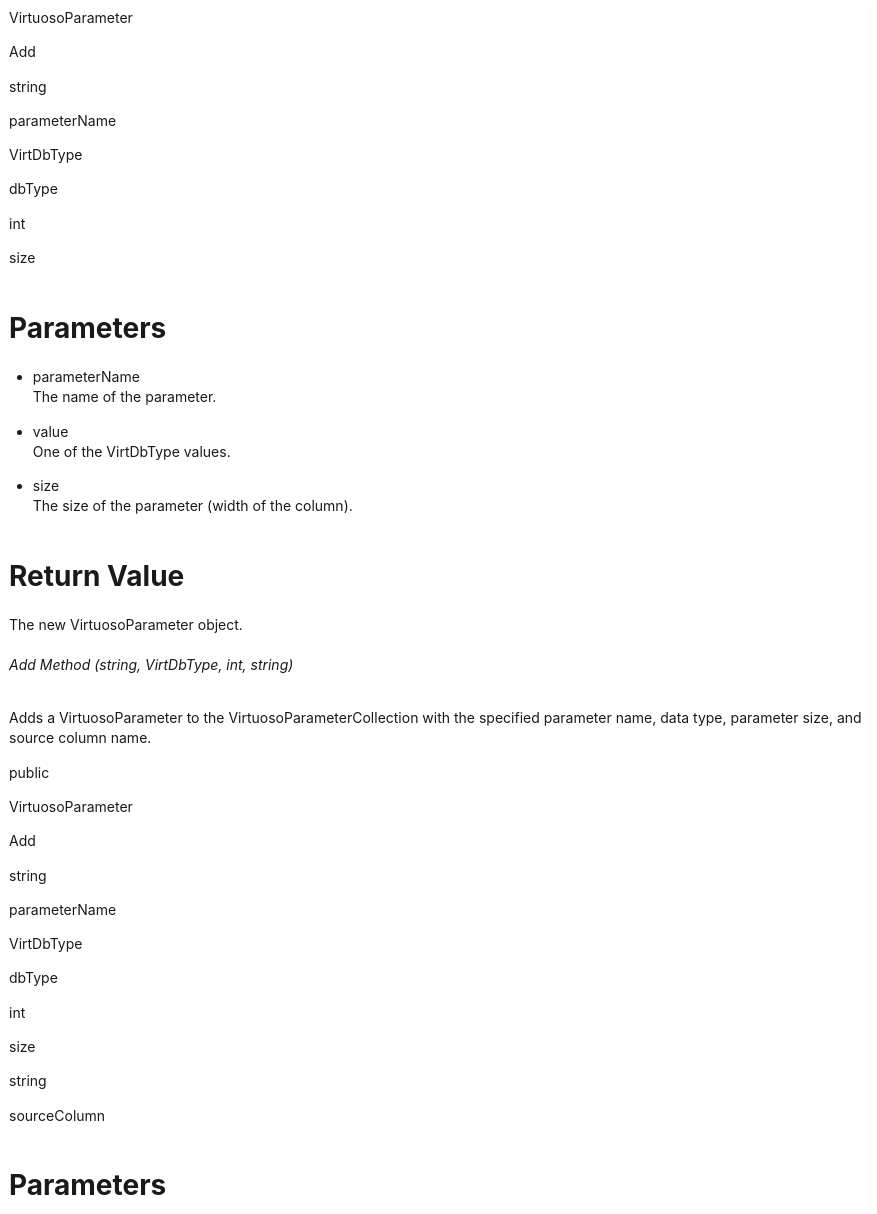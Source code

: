VirtuosoParameter

Add

string

parameterName

VirtDbType

dbType

int

size

# Parameters

  - parameterName  
    The name of the parameter.

  - value  
    One of the VirtDbType values.

  - size  
    The size of the parameter (width of the column).

# Return Value

The new VirtuosoParameter object.

###### Add Method (string, VirtDbType, int, string)

Adds a VirtuosoParameter to the VirtuosoParameterCollection with the
specified parameter name, data type, parameter size, and source column
name.

public

VirtuosoParameter

Add

string

parameterName

VirtDbType

dbType

int

size

string

sourceColumn

# Parameters
